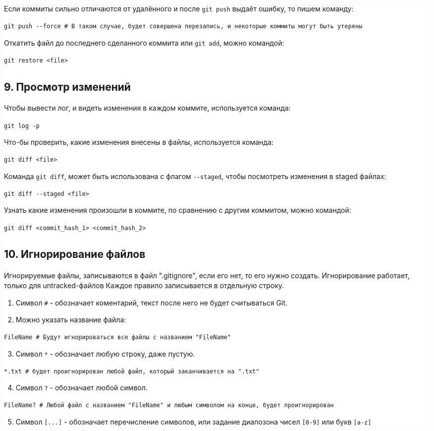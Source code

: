 Если коммиты сильно отличаются от удалённого и после ```git push``` выдаёт ошибку, то пишем команду:
```
git push --force # В таком случае, будет совершена перезапись, и некоторые коммиты могут быть утеряны
```
Откатить файл до последнего сделанного коммита или ```git add```, можно командой:
```
git restore <file>
```
## 9. **Просмотр изменений**

Чтобы вывести лог, и видеть изменения в каждом коммите, используется команда:
```
git log -p
```

Что-бы проверить, какие изменения внесены в файлы, используется команда:
```
git diff <file>
```
Команда ```git diff```, может быть использована с флагом ```--staged```, чтобы посмотреть изменения в staged файлах:
```
git diff --staged <file>
```
Узнать какие изменения произошли в коммите, по сравнению с другим коммитом, можно командой:
```
git diff <commit_hash_1> <commit_hash_2>
```

## 10. **Игнорирование файлов**

Игнорируемые файлы, записываются в файл ".gitignore", если его нет, то его нужно создать.
Игнорирование работает, только для untracked-файлов
Каждое правило записывается в отдельную строку.

1) Символ ```#``` - обозначает коментарий, текст после него не будет считываться Git.

2) Можно указать название файла:
```
FileName # Будут игнорироваться все файлы с названием "FileName"
```

3) Символ ```*``` - обозначает любую строку, даже пустую.
```
*.txt # будет проигнорирован любой файл, который заканчивается на ".txt"
```

4) Символ ```?``` - обозначает любой символ.
```
FileName? # Любой файл с названием "FileName" и любым символом на конце, будет проигнорирован
```

5) Символ ```[...]``` - обозначает перечисление символов, или задание диапозона чисел ```[0-9]``` или букв ```[a-z]```
